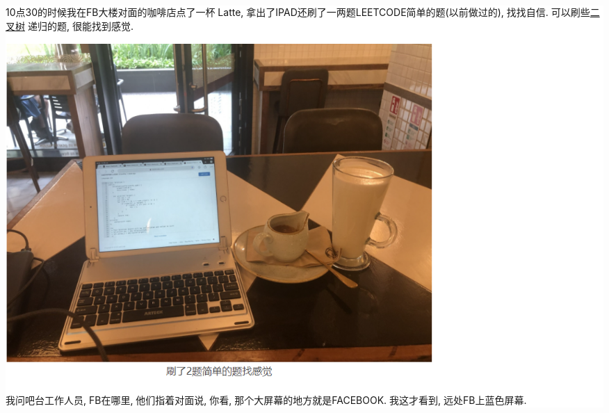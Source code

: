 10点30的时候我在FB大楼对面的咖啡店点了一杯 Latte, 拿出了IPAD还刷了一两题LEETCODE简单的题(以前做过的), 找找自信. 可以刷些[二叉树](https://justyy.com/archives/6465) 递归的题, 很能找到感觉.

<img src="./img/image-20210907141753816.png" alt="image-20210907141753816" style="zoom:80%;" />



我问吧台工作人员, FB在哪里, 他们指着对面说, 你看, 那个大屏幕的地方就是FACEBOOK. 我这才看到, 远处FB上蓝色屏幕.
